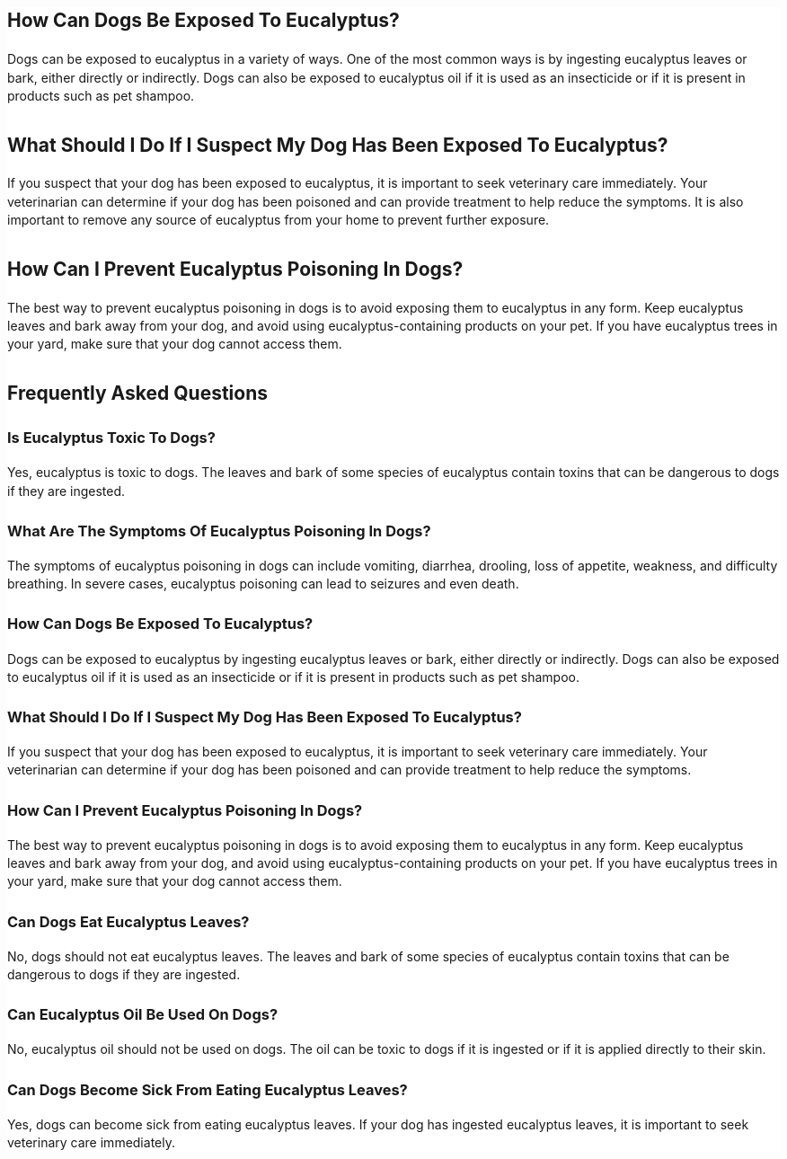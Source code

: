 <h2>How Can Dogs Be Exposed To Eucalyptus?</h2>

Dogs can be exposed to eucalyptus in a variety of ways. One of the most common ways is by ingesting eucalyptus leaves or bark, either directly or indirectly. Dogs can also be exposed to eucalyptus oil if it is used as an insecticide or if it is present in products such as pet shampoo.

<h2>What Should I Do If I Suspect My Dog Has Been Exposed To Eucalyptus?</h2>

If you suspect that your dog has been exposed to eucalyptus, it is important to seek veterinary care immediately. Your veterinarian can determine if your dog has been poisoned and can provide treatment to help reduce the symptoms. It is also important to remove any source of eucalyptus from your home to prevent further exposure.

<h2>How Can I Prevent Eucalyptus Poisoning In Dogs?</h2>

The best way to prevent eucalyptus poisoning in dogs is to avoid exposing them to eucalyptus in any form. Keep eucalyptus leaves and bark away from your dog, and avoid using eucalyptus-containing products on your pet. If you have eucalyptus trees in your yard, make sure that your dog cannot access them.

<h2>Frequently Asked Questions</h2>

<h3>Is Eucalyptus Toxic To Dogs?</h3>
Yes, eucalyptus is toxic to dogs. The leaves and bark of some species of eucalyptus contain toxins that can be dangerous to dogs if they are ingested.

<h3>What Are The Symptoms Of Eucalyptus Poisoning In Dogs?</h3>
The symptoms of eucalyptus poisoning in dogs can include vomiting, diarrhea, drooling, loss of appetite, weakness, and difficulty breathing. In severe cases, eucalyptus poisoning can lead to seizures and even death.

<h3>How Can Dogs Be Exposed To Eucalyptus?</h3>
Dogs can be exposed to eucalyptus by ingesting eucalyptus leaves or bark, either directly or indirectly. Dogs can also be exposed to eucalyptus oil if it is used as an insecticide or if it is present in products such as pet shampoo.

<h3>What Should I Do If I Suspect My Dog Has Been Exposed To Eucalyptus?</h3>
If you suspect that your dog has been exposed to eucalyptus, it is important to seek veterinary care immediately. Your veterinarian can determine if your dog has been poisoned and can provide treatment to help reduce the symptoms.

<h3>How Can I Prevent Eucalyptus Poisoning In Dogs?</h3>
The best way to prevent eucalyptus poisoning in dogs is to avoid exposing them to eucalyptus in any form. Keep eucalyptus leaves and bark away from your dog, and avoid using eucalyptus-containing products on your pet. If you have eucalyptus trees in your yard, make sure that your dog cannot access them.

<h3>Can Dogs Eat Eucalyptus Leaves?</h3>
No, dogs should not eat eucalyptus leaves. The leaves and bark of some species of eucalyptus contain toxins that can be dangerous to dogs if they are ingested.

<h3>Can Eucalyptus Oil Be Used On Dogs?</h3>
No, eucalyptus oil should not be used on dogs. The oil can be toxic to dogs if it is ingested or if it is applied directly to their skin.

<h3>Can Dogs Become Sick From Eating Eucalyptus Leaves?</h3>
Yes, dogs can become sick from eating eucalyptus leaves. If your dog has ingested eucalyptus leaves, it is important to seek veterinary care immediately.
